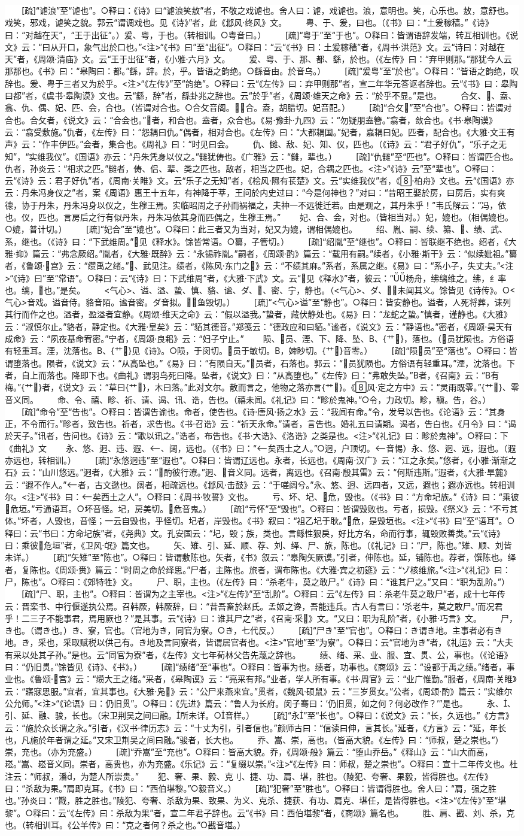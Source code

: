 　　[疏]“谑浪”至“谑也”。○释曰：《诗》曰“谑浪笑敖”者，不敬之戏谑也。舍人曰：谑，戏谑也。浪，意明也。笑，心乐也。敖，意舒也。戏笑，邪戏，谑笑之貌。郭云“谓调戏也。见《诗》”者，此《邶风·终风》文。
　　粤、于、爰，曰也。（《书》曰：“土爰稼穑。”《诗》曰：“对越在天”，“王于出征”。）爰、粤，于也。（转相训。○粤音曰。）
　　[疏]“粤于”至“于也”。○释曰：皆谓语辞发端，转互相训也。《说文》云：“曰从开口，象气出於口也。”<注>“《书》曰”至“出征”。○释曰：“云“《书》曰：土爰稼穑”者，《周书·洪范》文。云“诗曰：对越在天”者，《周颂·清庙》文。云“王于出征”者，《小雅·六月》文。
　　爰、粤、于、那、都、繇，於也。（《左传》曰：“弃甲则那。”那犹今人云那那也。《书》曰：“皋陶曰：都。”繇，辞。於，乎。皆语之韵绝。○繇音由。於音乌。）
　　[疏]“爰粤”至“於也”。○释曰：“皆语之韵绝，叹辞也。爰、粤于三者又为於乎。<注>“《左传》”至“韵绝”。○释曰：云“《左传》曰：弃甲则那”者，宣二年华元答讴者辞也。云“《书》曰：皋陶曰都”者，《虞书·皋陶谟》文也。云“繇，辞”者，繇卦兆之辞也。云“於乎”者，《周颂·维天之命》云：“於乎不显。”是也。
　　合攵、、盍、翕、仇、偶、妃、匹、会，合也。（皆谓对合也。○合攵音阁。，合。盍，胡腊切。妃音配。）
　　[疏]“合攵”至“合也”。○释曰：皆谓对合也。合攵者，《说文》云：“合会也。”者，和合也。盍者，众合也。《易·豫卦·九四》云：“勿疑朋盍簪。”翕者，敛合也。《书·皋陶谟》云：“翕受敷施。”仇者，《左传》曰：“怨耦曰仇。”偶者，相对合也。《左传》曰：“大都耦国。”妃者，嘉耦曰妃。匹者，配合也。《大雅·文王有声》云：“作丰伊匹。”会者，集合也。《周礼》曰：“时见曰会。
　　仇、雠、敌、妃、知、仪，匹也。（《诗》云：“君子好仇”，“乐子之无知”，“实维我仪”。《国语》亦云：“丹朱凭身以仪之。”雠犹俦也。《广雅》云：“雠，辈也。）
　　[疏]“仇雠”至“匹也”。○释曰：皆谓匹合也。仇者，孙炎云：“相求之匹。”雠者，俦、侣、辈、类之匹也。敌者，相当之匹也。妃，合耦之匹也。<注>“《诗》云”至“辈也”。○释曰：云“《诗》云：君子好仇”者，《周南·关睢》文。云“乐子之无知”者，《桧风·隰有苌楚》文。云“实维我仪”者，《·柏舟》文也。云“《国语》亦云：丹朱冯身仪之”者，案《周语》惠王十五年，有神降于莘，王问於内史过曰：“今是何神也？”对曰：“昔昭王娶於房，曰房后，实有爽德，协于丹朱，丹朱冯身以仪之，生穆王焉。实临昭周之子孙而祸福之，夫神一不远徙迁若。由是观之，其丹朱乎！”韦氏解云：“冯，依也。仪，匹也。言房后之行有似丹朱，丹朱冯依其身而匹偶之，生穆王焉。”
　　妃、合、会，对也。（皆相当对。）妃，媲也。（相偶媲也。○媲，普计切。）
　　[疏]“妃合”至“媲也”。○释曰：此三者又为当对，妃又为媲，谓相偶媲也。
　　绍、胤、嗣、续、纂、、绩、武、系，继也。（《诗》曰：“下武维周。”见《释水》。馀皆常语。○纂，子管切。）
　　[疏]“绍胤”至“继也”。○释曰：皆联继不绝也。绍者，《大雅·抑》篇云：“弗念厥绍。”胤者，《大雅·既醉》云：“永锡祚胤。”嗣者，《周颂·酌》篇云：“载用有嗣。”续者，《小雅·斯干》云：“似续妣祖。”纂者，《鲁颂·宫》云：“缵禹之绪。”、武见注。绩者，《陈风·东门之》云：“不绩其麻。”系者，系属之继。《易》曰：“系小子，失丈夫。”<注>“《诗》曰”至“常语”。○释曰：云“《诗》曰：下武维周”者，《大雅·下武》文。云“见《释水》”者，彼云：“杨舟，绋缡维之。绋，纟率也。缡，也。”是矣。
　　<气心>、谥、溢、蛰、慎、貉、谧、ダ、、密、宁，静也。（<气心>、ダ、，未闻其义。馀皆见《诗传》。○<气心>音戏。谥音侍。貉音陌。谧音密。ダ音拟。，鱼毁切。）
　　[疏]“<气心>谥”至“静也”。○释曰：皆安静也。谥者，人死将葬，诔列其行而作之也。溢者，盈溢者宜静。《周颂·维天之命》云：“假以溢我。”蛰者，藏伏静处也。《易》曰：“龙蛇之蛰。”慎者，谨静也。《大雅》云：“淑慎尔止。”貉者，静定也。《大雅·皇矣》云：“貊其德音。”郑笺云：“德政应和曰貊。”谧者，《说文》云：“静语也。”密者，《周颂·昊天有成命》云：“夙夜基命宥密。”宁者，《周颂·良耜》云：“妇子宁止。”
　　陨、员、湮、下、降、坠、В、{艹}，落也。（员犹陨也。方俗语有轻重耳。湮，沈落也。В、{艹}见《诗》。○陨，于闵切。员于敏切。В，婢眇切。{艹}音零。）
　　[疏]“陨员”至“落也”。○释曰：皆谓堕落也。陨者，《说文》云：“从高坠也。”《易》曰：“有陨自天。”员者，石落也。郭云：“员犹陨也。方俗语有轻重耳。”湮，沈落也。下者，自上而落也。降即下也。《曲礼》谓羽鸟死曰降。坠者，《说文》曰：“从高堕也。”《左传》曰：“弗敢失坠。”В者，《召南》云：“В有梅。”{艹}者，《说文》云：“草曰{艹}，木曰落。”此对文尔。散而言之，他物之落亦言{艹}。《风·定之方中》云：“灵雨既零。”{艹}、零音义同。
　　命、令、禧、畛、祈、请、谒、讯、诰，告也。（禧未闻。《礼记》曰：“畛於鬼神。”○令，力政切。畛，稹。告，谷。）
　　[疏]“命令”至“告也”。○释曰：皆谓告谕也。命者，使告也。《诗·唐风·扬之水》云：“我闻有命。”令，发号以告也。《论语》云：“其身正，不令而行。”畛者，致告也。祈者，求告也。《书·召诰》云：“祈天永命。”请者，言告也。婚礼五曰请期。谒者，告白也。《月令》曰：“谒於天子。”讯者，告问也。《诗》云：“歌以讯之。”诰者，布告也。《书·大诰》、《洛诰》之类是也。<注>“《礼记》曰：畛於鬼神”。○释曰：下《曲礼》文
　　永、悠、迥、违、遐、、阔，远也。（《书》曰：“矣西土之人。”○迥，户顶切。音惕）永、悠、迥、远，遐也。（遐亦远也，转相训。）
　　[疏]“永悠迥违”至“遐也”。○释曰：皆谓辽远也。永者，长远也。《周南·汉广》云：“江之永矣。”悠者，《小雅·渐渐之石》云：“山川悠远。”迥者，《大雅》云：“酌彼行潦。”迥、音义同。远者，离远也。《召南·殷其雷》云：“何斯违斯。”遐者，《大雅·旱麓》云：“遐不作人。”者，古文逖也。阔者，相疏远也。《邶风·击鼓》云：“于嗟阔兮。”永、悠、迥、远四者，又远，遐也；遐亦远也。转相训尔。<注>“《书》曰：矣西土之人”。○释曰：《周书·牧誓》文也。
　　亏、坏、圮、危，毁也。（《书》曰：“方命圮族。”《诗》曰：“乘彼危垣。”亏通语耳。○坏音怪。圮，房美切。危音鬼。）
　　[疏]“亏怀”至“毁也”。○释曰：皆谓毁败也。亏者，损毁。《祭义》云：“不亏其体。”坏者，人毁也，音怪；一云自毁也，乎怪切。圮者，岸毁也。《书》叙曰：“祖乙圮于耿。”危，是毁垣也。<注>“《书》曰”至“语耳”。○释曰：云“书曰：方命圮族”者，《尧典》文。孔安国云：“圮，毁；族，类也。言鲧性狠戾，好比方名，命而行事，辄毁败善类。”云“《诗》曰：乘彼危垣”者，《卫风·氓》篇文也。
　　矢、雉、引、延、顺、荐、刘、绎、尸、旅，陈也。（《礼记》曰：“尸，陈也。”雉、顺、刘皆未详。）
　　[疏]“矢雉”至“陈也”。○释曰：皆谓敷陈也。矢者，《书》叙云：“皋陶矢厥谟。”引者，伸陈也。延，铺陈也。荐者，馔陈也。绎者，复陈也。《周颂·赉》篇云：“时周之命於绎思。”尸者，主陈也。旅者，谓布陈也。《大雅·宾之初筵》云：“ゾ核维旅。”<注>“《礼记》曰：尸，陈也”。○释曰：《郊特牲》文。
　　尸、职，主也。（《左传》曰：“杀老牛，莫之敢尸。”《诗》曰：“谁其尸之。”又曰：“职为乱阶。”）
　　[疏]“尸、职，主也”。○释曰：皆谓为之主宰也。<注>“《左传》”至“乱阶”。○释曰：云“《左传》曰：杀老牛莫之敢尸”者，成十七年传云：晋栾书、中行偃遂执公焉。召韩厥，韩厥辞，曰：“昔吾畜於赵氏。孟姬之谗，吾能违兵。古人有言曰：‘杀老牛，莫之敢尸。’而况君乎！二三子不能事君，焉用厥也？”是其事。云“《诗》曰：谁其尸之”者，《召南·采》文。“又曰：职为乱阶”者，《小雅·巧言》文。
　　尸，き也。（谓き也。）き、寮，官也。（官地为き，同官为寮。○き，七代反。）
　　[疏]“尸き”至“官也”。○释曰：き谓き地。主事者必有き地。き，采也，采取赋税以供己有。き地及言同寮者，皆谓居官者也。<注>“官地”至“为寮”。○释曰：云“官地为き”者，《礼运》云：“大夫有采以处其子孙。”是也。云“同官为寮”者，《左传》文七年荀林父告先蔑之辞也。
　　绩、绪、采、业、服、宜、贯、公，事也。（《论语》曰：“仍旧贯。”馀皆见《诗》、《书》。）
　　[疏]“绩绪”至“事也”。○释曰：皆事为也。绩者，功事也。《商颂》云：“设都于禹之绩。”绪者，事业也。《鲁颂·宫》云：“缵大王之绪。”采者，《皋陶谟》云：“亮采有邦。”业者，学人所有事。《书·周官》云：“业广惟勤。”服者，《周南·关睢》云：“寤寐思服。”宜者，宜其事也。《大雅·凫》云：“公尸来燕来宜。”贯者，《魏风·硕鼠》云：“三岁贯女。”公者，《周颂·酌》篇云：“实维尔公允师。”<注>“《论语》曰：仍旧贯”。○释曰：《先进》篇云：“鲁人为长府。闵子骞曰：‘仍旧贯，如之何？何必改作？’”是也。
　　永、、引、延、融、骏，长也。（宋卫荆吴之间曰融。所未详。○音样。）
　　[疏]“永”至“长也”。○释曰：《说文》云：“长，久远也。”《方言》云：“施於众长谓之永。”引者，《汉书·律历志》云：“十丈为引，引者信也。”颜师古曰：“信读曰伸，言其长。”延者，《方言》云：“延，年长也，凡施於年者谓之延。”又宋卫荆吴之间曰融。”骏者，长大也。
　　乔、嵩、崇，高也。（皆高大貌。《左传》曰：“师叔，楚之崇也。”）崇，充也。（亦为充盛。）
　　[疏]“乔嵩”至“充也”。○释曰：皆高大貌。乔，《周颂·般》篇云：“堕山乔岳。”《释山》云：“山大而高，崧。”嵩、崧音义同。崇者，高贵也，亦为充盛。《乐记》云：“复缀以崇。”<注>“《左传》曰：师叔，楚之崇也”。○释曰：宣十二年传文也。杜注云：“师叔，潘，为楚人所崇贵。”
　　犯、奢、果、毅、克刂、捷、功、肩、堪，胜也。（陵犯、夸奢、果毅，皆得胜也。《左传》曰：“杀敌为果。”肩即克耳。《书》曰：“西伯堪黎。”○毅音义。）
　　[疏]“犯奢”至“胜也”。○释曰：皆谓得胜也。舍人曰：“肩，强之胜也。”孙炎曰：“戡，胜之胜也。”陵犯、夸奢、杀敌为果、致果、为义、克杀、捷获、有功、肩克、堪任，是皆得胜也。<注>“《左传》”至“堪黎”。○释曰：云“《左传》曰：杀敌为果”者，宣二年君子辞也。云“《书》曰：西伯堪黎”者，《商颂》篇名也。
　　胜、肩、戡、刘、杀，克也。（转相训耳。《公羊传》曰：“克之者何？杀之也。”○戡音堪。）